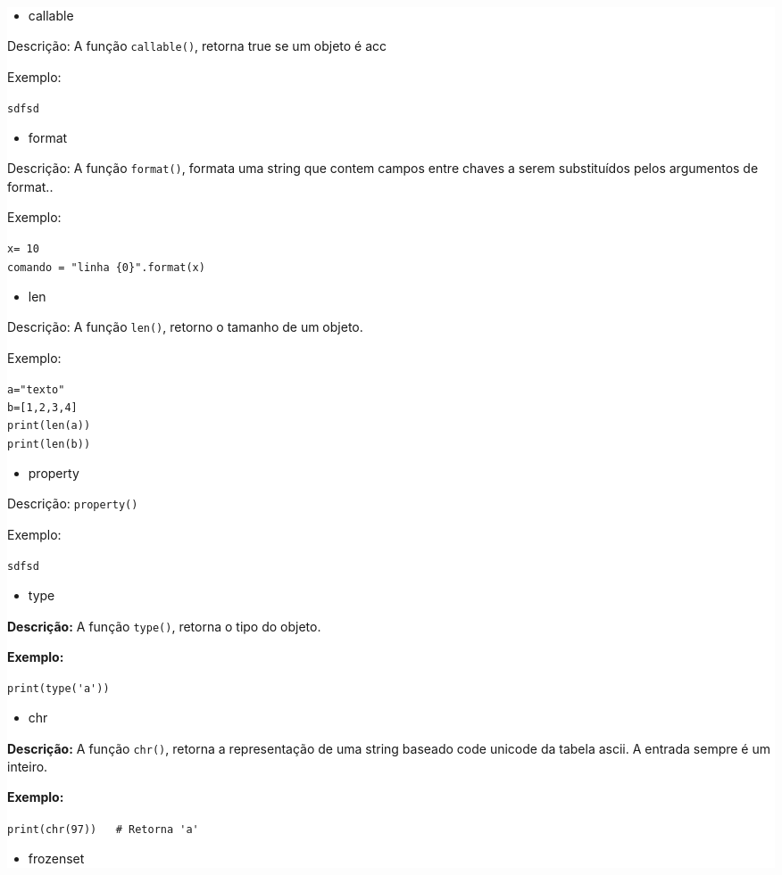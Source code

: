 * callable

Descrição: A função `callable()`, retorna true se um objeto é acc

Exemplo:
```pyton
sdfsd
```

* format

Descrição: A função `format()`, formata uma  string que contem campos entre chaves a serem substituídos pelos argumentos de format..

Exemplo:
```pyton
x= 10 
comando = "linha {0}".format(x)
```

* len

Descrição: A função `len()`, retorno o tamanho de um objeto. 

Exemplo:
```pyton
a="texto"
b=[1,2,3,4]
print(len(a))
print(len(b))
```

* property

Descrição: `property()`

Exemplo:
```pyton
sdfsd
```

* type

**Descrição:** A função `type()`, retorna o tipo do objeto.

**Exemplo:**
```pyton
print(type('a'))
```

* chr

**Descrição:** A função `chr()`, retorna a representação de uma string baseado code unicode da tabela ascii. A entrada sempre é um inteiro.


**Exemplo:**
```pyton
print(chr(97))   # Retorna 'a'
```

* frozenset
